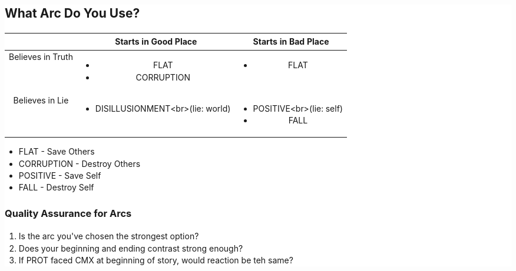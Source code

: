 ## What Arc Do You Use?

| |Starts in Good Place|Starts in Bad Place|
|:---:|:---:|:---:|
|Believes in Truth|<ul><li>FLAT</li><li>CORRUPTION</li></ul>|<ul><li>FLAT</li></ul> |
|Believes in Lie|<ul><li>DISILLUSIONMENT<br\>(lie: world)</li></ul>|<ul><li>POSITIVE<br\>(lie: self)</li><li>FALL</li></ul>|

* FLAT - Save Others
* CORRUPTION - Destroy Others
* POSITIVE - Save Self
* FALL - Destroy Self

### Quality Assurance for Arcs

1. Is the arc you've chosen the strongest option?
2. Does your beginning and ending contrast strong enough?
3. If PROT faced CMX at beginning of story, would reaction be teh same?
